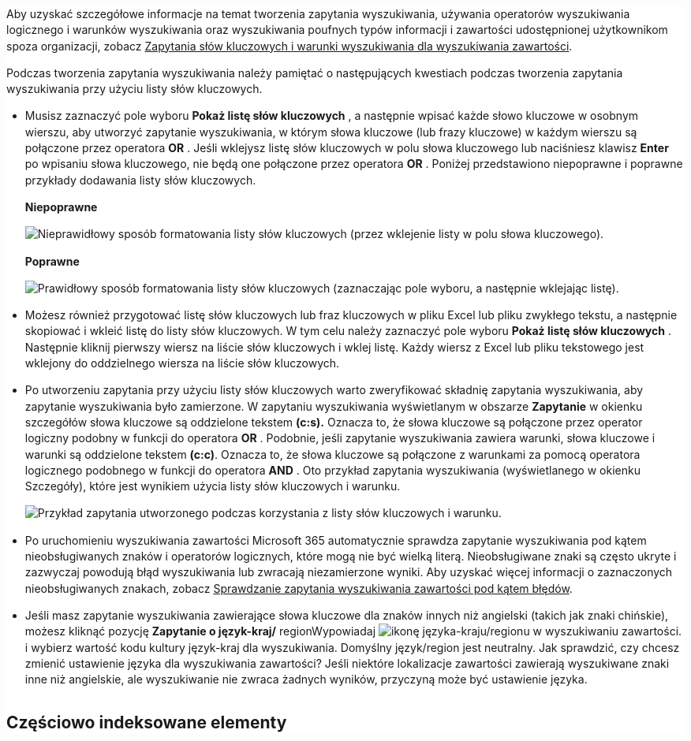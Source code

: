 Aby uzyskać szczegółowe informacje na temat tworzenia zapytania wyszukiwania, używania operatorów wyszukiwania logicznego i warunków wyszukiwania oraz wyszukiwania poufnych typów informacji i zawartości udostępnionej użytkownikom spoza organizacji, zobacz [Zapytania słów kluczowych i warunki wyszukiwania dla wyszukiwania zawartości](keyword-queries-and-search-conditions.md).

Podczas tworzenia zapytania wyszukiwania należy pamiętać o następujących kwestiach podczas tworzenia zapytania wyszukiwania przy użyciu listy słów kluczowych.

- Musisz zaznaczyć pole wyboru **Pokaż listę słów kluczowych** , a następnie wpisać każde słowo kluczowe w osobnym wierszu, aby utworzyć zapytanie wyszukiwania, w którym słowa kluczowe (lub frazy kluczowe) w każdym wierszu są połączone przez operatora **OR** . Jeśli wklejysz listę słów kluczowych w polu słowa kluczowego lub naciśniesz klawisz **Enter** po wpisaniu słowa kluczowego, nie będą one połączone przez operatora **OR** . Poniżej przedstawiono niepoprawne i poprawne przykłady dodawania listy słów kluczowych.

    **Niepoprawne**

    ![Nieprawidłowy sposób formatowania listy słów kluczowych (przez wklejenie listy w polu słowa kluczowego).](../media/fb54e3df-232a-439a-b3d7-27a60ec76a4c.png)

    **Poprawne**

    ![Prawidłowy sposób formatowania listy słów kluczowych (zaznaczając pole wyboru, a następnie wklejając listę).](../media/5d511a7b-c1f9-499c-bffe-e075bfc9adec.png)

- Możesz również przygotować listę słów kluczowych lub fraz kluczowych w pliku Excel lub pliku zwykłego tekstu, a następnie skopiować i wkleić listę do listy słów kluczowych. W tym celu należy zaznaczyć pole wyboru **Pokaż listę słów kluczowych** . Następnie kliknij pierwszy wiersz na liście słów kluczowych i wklej listę. Każdy wiersz z Excel lub pliku tekstowego jest wklejony do oddzielnego wiersza na liście słów kluczowych.

- Po utworzeniu zapytania przy użyciu listy słów kluczowych warto zweryfikować składnię zapytania wyszukiwania, aby zapytanie wyszukiwania było zamierzone. W zapytaniu wyszukiwania wyświetlanym w obszarze **Zapytanie** w okienku szczegółów słowa kluczowe są oddzielone tekstem **(c:s).** Oznacza to, że słowa kluczowe są połączone przez operator logiczny podobny w funkcji do operatora **OR** . Podobnie, jeśli zapytanie wyszukiwania zawiera warunki, słowa kluczowe i warunki są oddzielone tekstem **(c:c)**. Oznacza to, że słowa kluczowe są połączone z warunkami za pomocą operatora logicznego podobnego w funkcji do operatora **AND** . Oto przykład zapytania wyszukiwania (wyświetlanego w okienku Szczegóły), które jest wynikiem użycia listy słów kluczowych i warunku.

    ![Przykład zapytania utworzonego podczas korzystania z listy słów kluczowych i warunku.](../media/b463750c-57fa-4602-9fed-0d5a420db3ad.png)

- Po uruchomieniu wyszukiwania zawartości Microsoft 365 automatycznie sprawdza zapytanie wyszukiwania pod kątem nieobsługiwanych znaków i operatorów logicznych, które mogą nie być wielką literą. Nieobsługiwane znaki są często ukryte i zazwyczaj powodują błąd wyszukiwania lub zwracają niezamierzone wyniki. Aby uzyskać więcej informacji o zaznaczonych nieobsługiwanych znakach, zobacz [Sprawdzanie zapytania wyszukiwania zawartości pod kątem błędów](check-your-content-search-query-for-errors.md).

- Jeśli masz zapytanie wyszukiwania zawierające słowa kluczowe dla znaków innych niż angielski (takich jak znaki chińskie), możesz kliknąć pozycję **Zapytanie o język-kraj/** regionWypowiadaj ![ikonę języka-kraju/regionu w wyszukiwaniu zawartości.](../media/8d4b60c8-e1f1-40f9-88ae-ee2a7eca0886.png) i wybierz wartość kodu kultury język-kraj dla wyszukiwania. Domyślny język/region jest neutralny. Jak sprawdzić, czy chcesz zmienić ustawienie języka dla wyszukiwania zawartości? Jeśli niektóre lokalizacje zawartości zawierają wyszukiwane znaki inne niż angielskie, ale wyszukiwanie nie zwraca żadnych wyników, przyczyną może być ustawienie języka.

## <a name="partially-indexed-items"></a>Częściowo indeksowane elementy
